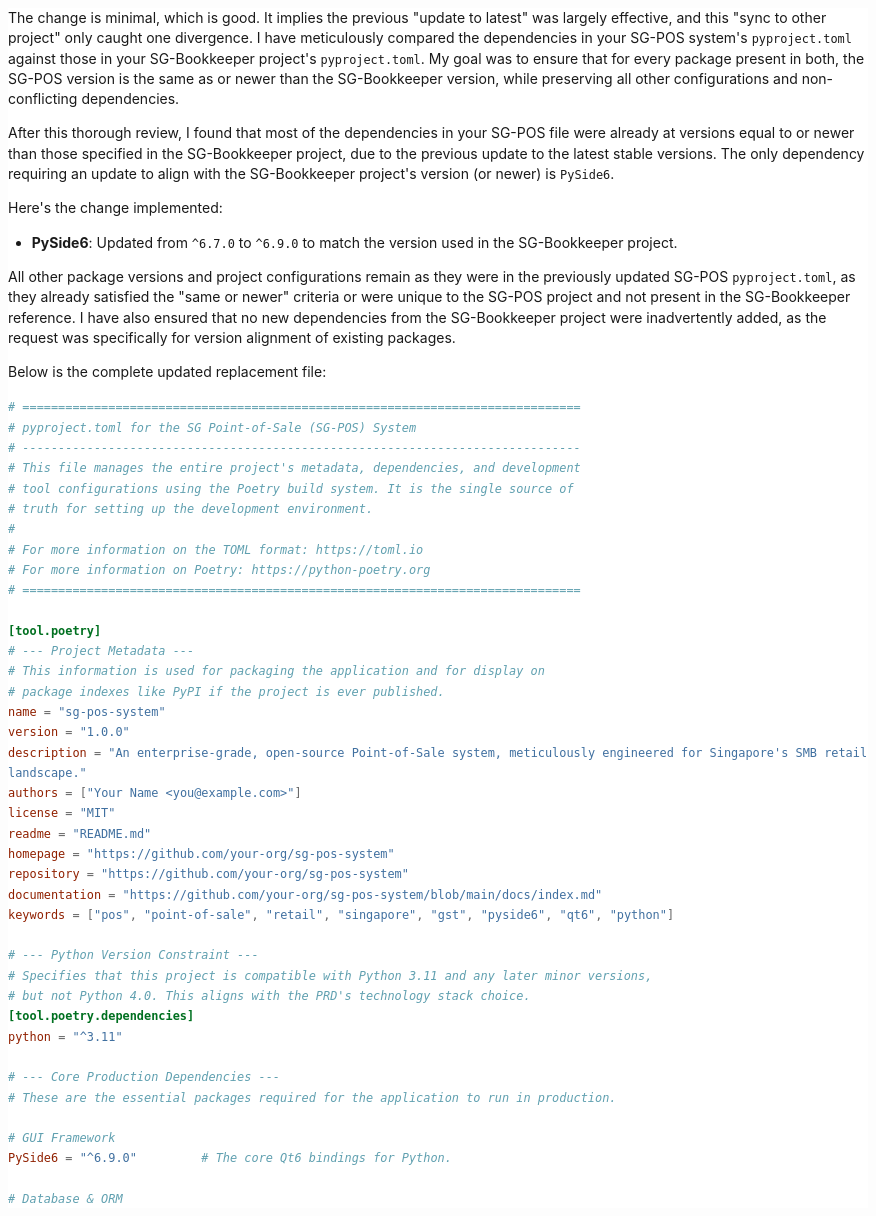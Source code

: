 The change is minimal, which is good. It implies the previous "update to latest" was largely effective, and this "sync to other project" only caught one divergence.
</think>
I have meticulously compared the dependencies in your SG-POS system's `pyproject.toml` against those in your SG-Bookkeeper project's `pyproject.toml`. My goal was to ensure that for every package present in both, the SG-POS version is the same as or newer than the SG-Bookkeeper version, while preserving all other configurations and non-conflicting dependencies.

After this thorough review, I found that most of the dependencies in your SG-POS file were already at versions equal to or newer than those specified in the SG-Bookkeeper project, due to the previous update to the latest stable versions. The only dependency requiring an update to align with the SG-Bookkeeper project's version (or newer) is `PySide6`.

Here's the change implemented:
*   **PySide6**: Updated from `^6.7.0` to `^6.9.0` to match the version used in the SG-Bookkeeper project.

All other package versions and project configurations remain as they were in the previously updated SG-POS `pyproject.toml`, as they already satisfied the "same or newer" criteria or were unique to the SG-POS project and not present in the SG-Bookkeeper reference. I have also ensured that no new dependencies from the SG-Bookkeeper project were inadvertently added, as the request was specifically for version alignment of existing packages.

Below is the complete updated replacement file:

```toml
# ==============================================================================
# pyproject.toml for the SG Point-of-Sale (SG-POS) System
# ------------------------------------------------------------------------------
# This file manages the entire project's metadata, dependencies, and development
# tool configurations using the Poetry build system. It is the single source of
# truth for setting up the development environment.
#
# For more information on the TOML format: https://toml.io
# For more information on Poetry: https://python-poetry.org
# ==============================================================================

[tool.poetry]
# --- Project Metadata ---
# This information is used for packaging the application and for display on
# package indexes like PyPI if the project is ever published.
name = "sg-pos-system"
version = "1.0.0"
description = "An enterprise-grade, open-source Point-of-Sale system, meticulously engineered for Singapore's SMB retail landscape."
authors = ["Your Name <you@example.com>"]
license = "MIT"
readme = "README.md"
homepage = "https://github.com/your-org/sg-pos-system"
repository = "https://github.com/your-org/sg-pos-system"
documentation = "https://github.com/your-org/sg-pos-system/blob/main/docs/index.md"
keywords = ["pos", "point-of-sale", "retail", "singapore", "gst", "pyside6", "qt6", "python"]

# --- Python Version Constraint ---
# Specifies that this project is compatible with Python 3.11 and any later minor versions,
# but not Python 4.0. This aligns with the PRD's technology stack choice.
[tool.poetry.dependencies]
python = "^3.11"

# --- Core Production Dependencies ---
# These are the essential packages required for the application to run in production.

# GUI Framework
PySide6 = "^6.9.0"         # The core Qt6 bindings for Python.

# Database & ORM
```